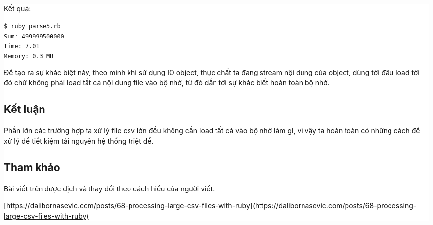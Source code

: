Kết quả:

```
$ ruby parse5.rb
Sum: 499999500000
Time: 7.01
Memory: 0.3 MB
```

Để tạo ra sự khác biệt này, theo mình khi sử dụng IO object, thực chất ta đang stream nội dung của object, dùng tới đâu load tới đó chứ không phải load tất cả nội dung file vào bộ nhớ, từ đó dẫn tới sự khác biết hoàn toàn bộ nhớ.

## Kết luận

Phần lớn các trường hợp ta xử lý file csv lớn đều không cần load tất cả vào bộ nhớ làm gì, vì vậy ta hoàn toàn có những cách để xử lý để tiết kiệm tài nguyên hệ thống triệt để.

## Tham khảo

Bài viết trên được dịch và thay đổi theo cách hiểu của người viết.

[https://dalibornasevic.com/posts/68-processing-large-csv-files-with-ruby](https://dalibornasevic.com/posts/68-processing-large-csv-files-with-ruby)
